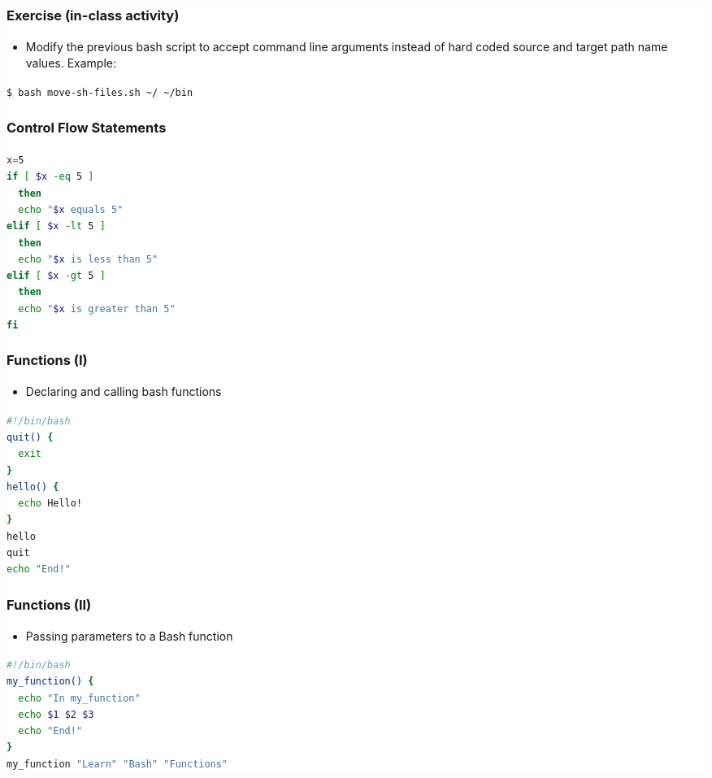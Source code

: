 
### Exercise (in-class activity)
- Modify the previous bash script to accept command line arguments instead of hard coded source and target path name values. Example:

```bash
$ bash move-sh-files.sh ~/ ~/bin
```


### Control Flow Statements

```bash
x=5
if [ $x -eq 5 ]
  then
  echo "$x equals 5"
elif [ $x -lt 5 ]
  then
  echo "$x is less than 5"
elif [ $x -gt 5 ]
  then
  echo "$x is greater than 5"
fi
```


### Functions (I)

- Declaring and calling bash functions

```bash
#!/bin/bash 
quit() {
  exit
}
hello() {
  echo Hello!
}
hello
quit
echo "End!"
```


### Functions (II)
- Passing parameters to a Bash function

```bash
#!/bin/bash 
my_function() {
  echo "In my_function"
  echo $1 $2 $3
  echo "End!"
}
my_function "Learn" "Bash" "Functions"
```
